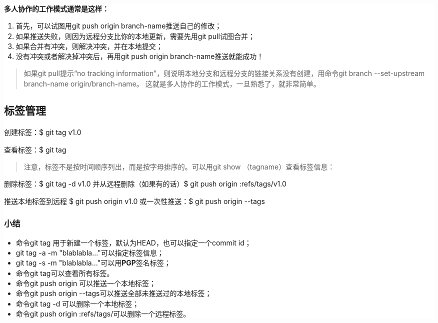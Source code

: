 
**多人协作的工作模式通常是这样：**
1. 首先，可以试图用git push origin branch-name推送自己的修改；
2. 如果推送失败，则因为远程分支比你的本地更新，需要先用git pull试图合并；
3. 如果合并有冲突，则解决冲突，并在本地提交；
4. 没有冲突或者解决掉冲突后，再用git push origin branch-name推送就能成功！
>如果git pull提示“no tracking information”，则说明本地分支和远程分支的链接关系没有创建，用命令git branch --set-upstream branch-name origin/branch-name。
这就是多人协作的工作模式，一旦熟悉了，就非常简单。

## 标签管理
创建标签：$ git tag v1.0

查看标签：$ git tag
>注意，标签不是按时间顺序列出，而是按字母排序的。可以用git show （tagname）查看标签信息：

删除标签：$ git tag -d v1.0
并从远程删除（如果有的话）$ git push origin :refs/tags/v1.0

推送本地标签到远程  $ git push origin v1.0
或一次性推送：$ git push origin --tags

### 小结
- 命令git tag <name>用于新建一个标签，默认为HEAD，也可以指定一个commit id；
- git tag -a <tagname> -m "blablabla..."可以指定标签信息；
- git tag -s <tagname> -m "blablabla..."可以用**PGP**签名标签；
- 命令git tag可以查看所有标签。
- 命令git push origin <tagname>可以推送一个本地标签；
- 命令git push origin --tags可以推送全部未推送过的本地标签；
- 命令git tag -d <tagname>可以删除一个本地标签；
- 命令git push origin :refs/tags/<tagname>可以删除一个远程标签。









